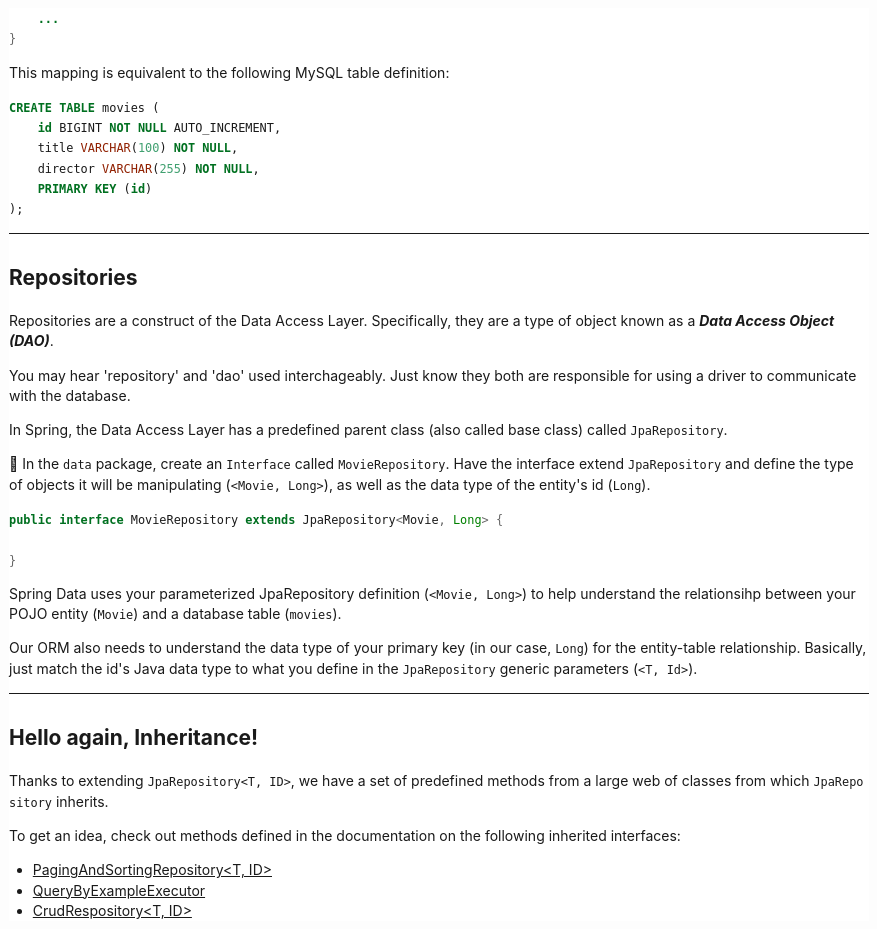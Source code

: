 ```java
    ...
}
```

This mapping is equivalent to the following MySQL table definition:

```sql
CREATE TABLE movies (
    id BIGINT NOT NULL AUTO_INCREMENT,
    title VARCHAR(100) NOT NULL,
    director VARCHAR(255) NOT NULL,
    PRIMARY KEY (id)
);
```

---
## Repositories

Repositories are a construct of the Data Access Layer. Specifically, they are a type of object known as a ***Data Access Object (DAO)***.

You may hear 'repository' and 'dao' used interchageably. 
Just know they both are responsible for using a driver to communicate with the database.


In Spring, the Data Access Layer has a predefined parent class (also called base class) called
`JpaRepository`. 


🚨 In the `data` package, create an `Interface` called `MovieRepository`. Have the interface extend `JpaRepository` and define the type of objects it will be manipulating (`<Movie, Long>`), as well as the data type of the entity's id (`Long`).

```java
public interface MovieRepository extends JpaRepository<Movie, Long> {

}
```

Spring Data uses your parameterized JpaRepository definition (`<Movie, Long>`) to help understand the relationsihp between your POJO entity (`Movie`) and a database table (`movies`).

Our ORM also needs to understand the data type of your primary key (in our case, `Long`) for the entity-table relationship. Basically, just match the id's Java data type to what you define in the `JpaRepository` generic parameters (`<T, Id>`).

---
## Hello again, Inheritance!
Thanks to extending `JpaRepository<T, ID>`, we have a set of predefined methods from a large web of classes from which `JpaRepository` inherits.

To get an idea, check out methods defined in the documentation on the following inherited interfaces:

- [PagingAndSortingRepository<T, ID>](https://docs.spring.io/spring-data/commons/docs/current/api/org/springframework/data/repository/PagingAndSortingRepository.html)
- [QueryByExampleExecutor<T>](https://docs.spring.io/spring-data/commons/docs/current/api/org/springframework/data/repository/query/QueryByExampleExecutor.html)
- [CrudRespository<T, ID>](https://docs.spring.io/spring-data/commons/docs/current/api/org/springframework/data/repository/CrudRepository.html)
